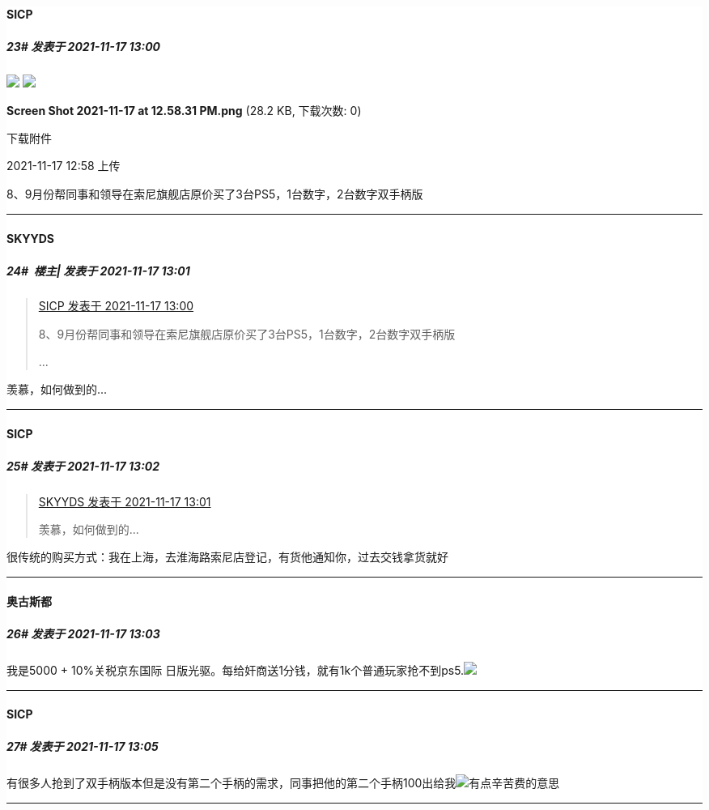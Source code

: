 ####  SICP  
##### 23#       发表于 2021-11-17 13:00

<img src="https://static.saraba1st.com/image/smiley/face2017/053.png" referrerpolicy="no-referrer">

<img src="https://img.saraba1st.com/forum/202111/17/125853vhmzkhkiw68dk69k.png" referrerpolicy="no-referrer">

<strong>Screen Shot 2021-11-17 at 12.58.31 PM.png</strong> (28.2 KB, 下载次数: 0)

下载附件

2021-11-17 12:58 上传

8、9月份帮同事和领导在索尼旗舰店原价买了3台PS5，1台数字，2台数字双手柄版

*****

####  SKYYDS  
##### 24#         楼主| 发表于 2021-11-17 13:01

<blockquote><a href="httphttps://bbs.saraba1st.com/2b/forum.php?mod=redirect&amp;goto=findpost&amp;pid=53577464&amp;ptid=2037954" target="_blank">SICP 发表于 2021-11-17 13:00</a>

8、9月份帮同事和领导在索尼旗舰店原价买了3台PS5，1台数字，2台数字双手柄版

 ...</blockquote>
羡慕，如何做到的...

*****

####  SICP  
##### 25#       发表于 2021-11-17 13:02

<blockquote><a href="httphttps://bbs.saraba1st.com/2b/forum.php?mod=redirect&amp;goto=findpost&amp;pid=53577479&amp;ptid=2037954" target="_blank">SKYYDS 发表于 2021-11-17 13:01</a>

羡慕，如何做到的...</blockquote>
很传统的购买方式：我在上海，去淮海路索尼店登记，有货他通知你，过去交钱拿货就好

*****

####  奥古斯都  
##### 26#       发表于 2021-11-17 13:03

我是5000 + 10%关税京东国际 日版光驱。每给奸商送1分钱，就有1k个普通玩家抢不到ps5.<img src="https://static.saraba1st.com/image/smiley/face2017/134.png" referrerpolicy="no-referrer">

*****

####  SICP  
##### 27#       发表于 2021-11-17 13:05

有很多人抢到了双手柄版本但是没有第二个手柄的需求，同事把他的第二个手柄100出给我<img src="https://static.saraba1st.com/image/smiley/face2017/050.png" referrerpolicy="no-referrer">有点辛苦费的意思

*****
